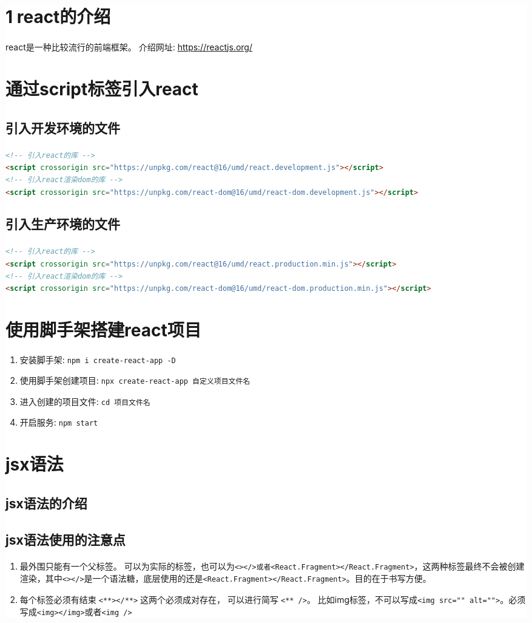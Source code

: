
# 1 react的介绍
react是一种比较流行的前端框架。
介绍网址: https://reactjs.org/

# 通过script标签引入react
## 引入开发环境的文件
```html
<!-- 引入react的库 -->
<script crossorigin src="https://unpkg.com/react@16/umd/react.development.js"></script>
<!-- 引入react渲染dom的库 -->
<script crossorigin src="https://unpkg.com/react-dom@16/umd/react-dom.development.js"></script>
```


## 引入生产环境的文件
```html
<!-- 引入react的库 -->
<script crossorigin src="https://unpkg.com/react@16/umd/react.production.min.js"></script>
<!-- 引入react渲染dom的库 -->
<script crossorigin src="https://unpkg.com/react-dom@16/umd/react-dom.production.min.js"></script>
```

# 使用脚手架搭建react项目 

1. 安装脚手架: `npm i create-react-app -D`

2. 使用脚手架创建项目: `npx create-react-app 自定义项目文件名`

3. 进入创建的项目文件: `cd 项目文件名`

4. 开启服务: `npm start`



# jsx语法
     
## jsx语法的介绍

## jsx语法使用的注意点
    
1. 最外围只能有一个父标签。
可以为实际的标签，也可以为`<></>或者<React.Fragment></React.Fragment>`，这两种标签最终不会被创建渲染，其中`<></>`是一个语法糖，底层使用的还是`<React.Fragment></React.Fragment>`。目的在于书写方便。

2. 每个标签必须有结束
`<**></**>` 这两个必须成对存在， 可以进行简写 `<** />`。
比如img标签，不可以写成`<img src="" alt="">`。必须写成`<img></img>`或者`<img />`
